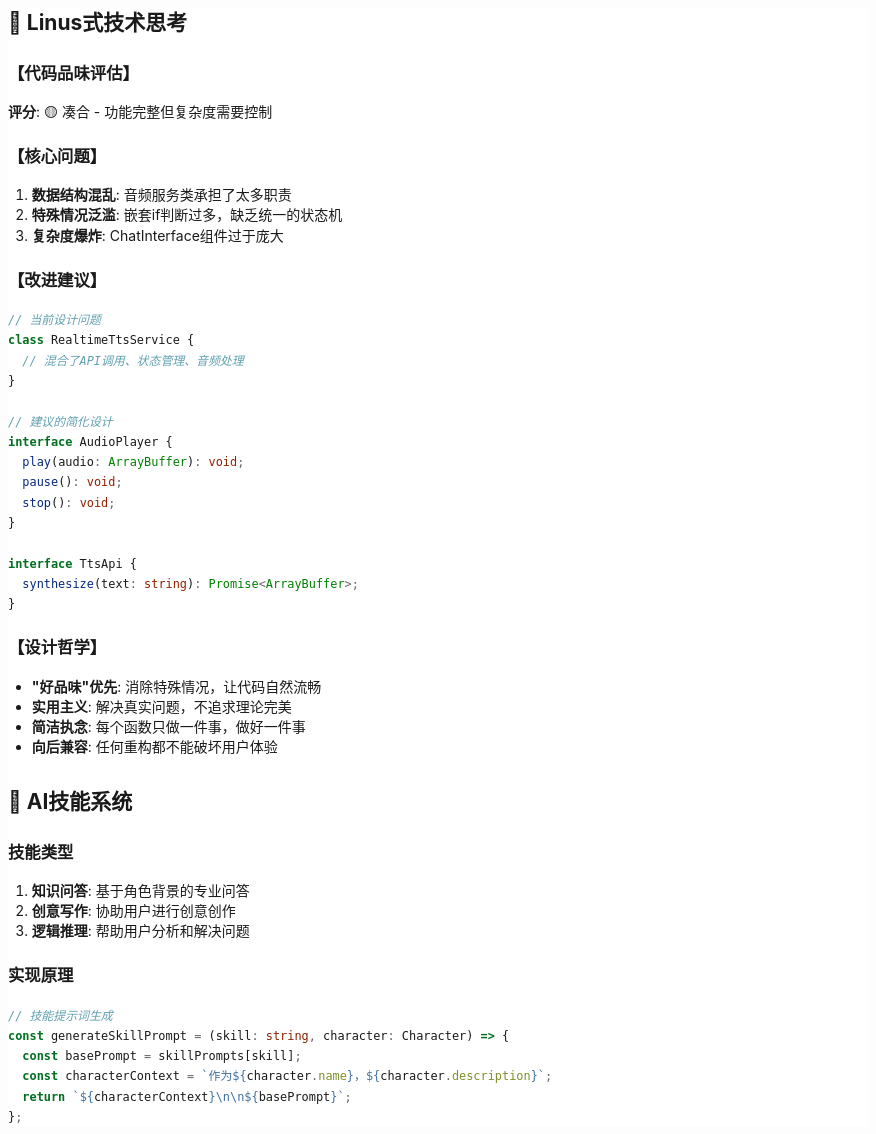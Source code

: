 ## 🔧 Linus式技术思考

### 【代码品味评估】
**评分**: 🟡 凑合 - 功能完整但复杂度需要控制

### 【核心问题】
1. **数据结构混乱**: 音频服务类承担了太多职责
2. **特殊情况泛滥**: 嵌套if判断过多，缺乏统一的状态机
3. **复杂度爆炸**: ChatInterface组件过于庞大

### 【改进建议】
```typescript
// 当前设计问题
class RealtimeTtsService {
  // 混合了API调用、状态管理、音频处理
}

// 建议的简化设计
interface AudioPlayer {
  play(audio: ArrayBuffer): void;
  pause(): void;
  stop(): void;
}

interface TtsApi {
  synthesize(text: string): Promise<ArrayBuffer>;
}
```

### 【设计哲学】
- **"好品味"优先**: 消除特殊情况，让代码自然流畅
- **实用主义**: 解决真实问题，不追求理论完美
- **简洁执念**: 每个函数只做一件事，做好一件事
- **向后兼容**: 任何重构都不能破坏用户体验

## 🎨 AI技能系统

### 技能类型
1. **知识问答**: 基于角色背景的专业问答
2. **创意写作**: 协助用户进行创意创作
3. **逻辑推理**: 帮助用户分析和解决问题

### 实现原理
```typescript
// 技能提示词生成
const generateSkillPrompt = (skill: string, character: Character) => {
  const basePrompt = skillPrompts[skill];
  const characterContext = `作为${character.name}，${character.description}`;
  return `${characterContext}\n\n${basePrompt}`;
};
```
